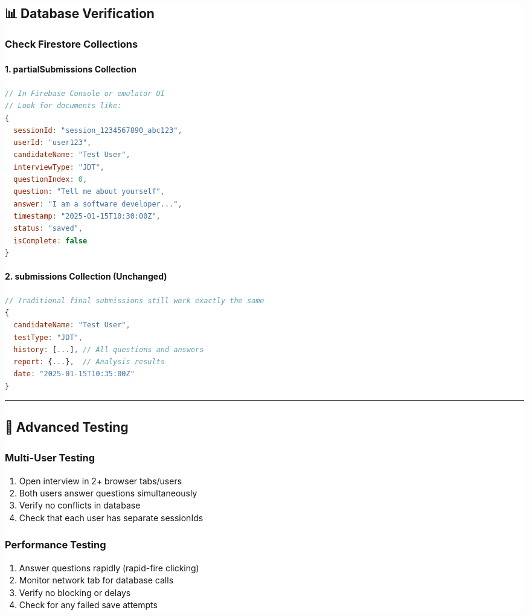 
## 📊 **Database Verification**

### **Check Firestore Collections**

#### **1. partialSubmissions Collection**
```javascript
// In Firebase Console or emulator UI
// Look for documents like:
{
  sessionId: "session_1234567890_abc123",
  userId: "user123",
  candidateName: "Test User",
  interviewType: "JDT",
  questionIndex: 0,
  question: "Tell me about yourself",
  answer: "I am a software developer...",
  timestamp: "2025-01-15T10:30:00Z",
  status: "saved",
  isComplete: false
}
```

#### **2. submissions Collection (Unchanged)**
```javascript
// Traditional final submissions still work exactly the same
{
  candidateName: "Test User",
  testType: "JDT", 
  history: [...], // All questions and answers
  report: {...},  // Analysis results
  date: "2025-01-15T10:35:00Z"
}
```

---

## 🧪 **Advanced Testing**

### **Multi-User Testing**
1. Open interview in 2+ browser tabs/users
2. Both users answer questions simultaneously  
3. Verify no conflicts in database
4. Check that each user has separate sessionIds

### **Performance Testing**
1. Answer questions rapidly (rapid-fire clicking)
2. Monitor network tab for database calls
3. Verify no blocking or delays
4. Check for any failed save attempts
